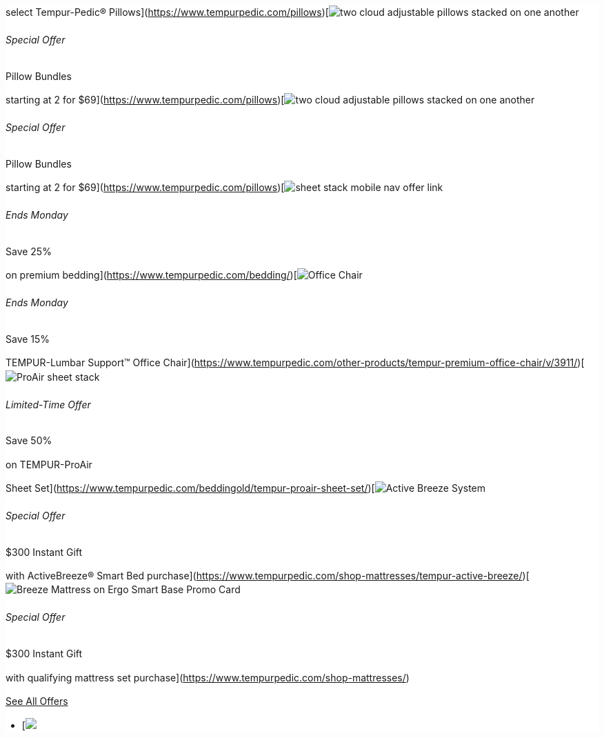 select Tempur-Pedic® Pillows](https://www.tempurpedic.com/pillows)[![two cloud adjustable pillows stacked on one another](https://assets-www.tempurpedic.com/media/images/CloudOfferMobileNavV4.width-300.jpg)

###### Special Offer

Pillow Bundles

starting at 2 for $69](https://www.tempurpedic.com/pillows)[![two cloud adjustable pillows stacked on one another](https://assets-www.tempurpedic.com/media/images/CloudOfferMobileNavV4.width-300.jpg)

###### Special Offer

Pillow Bundles

starting at 2 for $69](https://www.tempurpedic.com/pillows)[![sheet stack mobile nav offer link](https://assets-www.tempurpedic.com/media/images/Sheetshrthdf.original.width-300.png)

###### Ends Monday

Save 25%

on premium bedding](https://www.tempurpedic.com/bedding/)[![Office Chair](https://assets-www.tempurpedic.com/media/images/Offer_Tile_Image_-_Office_Chair_.width-300.png)

###### Ends Monday

Save 15%

TEMPUR-Lumbar Support™ Office Chair](https://www.tempurpedic.com/other-products/tempur-premium-office-chair/v/3911/)[![ProAir sheet stack](https://assets-www.tempurpedic.com/media/images/ProAir.width-300.png)

###### Limited-Time Offer

Save 50%

on TEMPUR-ProAir

Sheet Set](https://www.tempurpedic.com/beddingold/tempur-proair-sheet-set/)[![Active Breeze System](https://assets-www.tempurpedic.com/media/images/AB_PromoCard_267x184_1.width-300.png)

###### Special Offer

$300 Instant Gift

with ActiveBreeze® Smart Bed purchase](https://www.tempurpedic.com/shop-mattresses/tempur-active-breeze/)[![Breeze Mattress on Ergo Smart Base Promo Card](https://assets-www.tempurpedic.com/media/images/Ergo_Smart_Breeze_132x88_1.width-300.png)

###### Special Offer

$300 Instant Gift

with qualifying mattress set purchase](https://www.tempurpedic.com/shop-mattresses/)

[See All Offers](https://www.tempurpedic.com/offers/)

* [![](https://assets-www.tempurpedic.com/media/images/OrdersNavVPV3_pRH2D75.original_1.original.png)
    